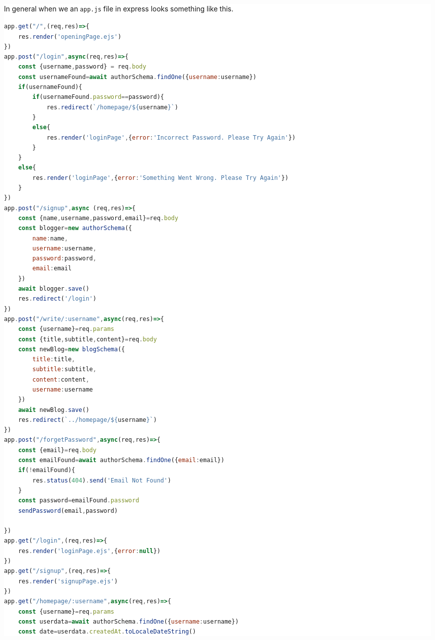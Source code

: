 
In general when we an `app.js` file in express looks something like this.

```js
app.get("/",(req,res)=>{
    res.render('openingPage.ejs')
})
app.post("/login",async(req,res)=>{
    const {username,password} = req.body
    const usernameFound=await authorSchema.findOne({username:username})
    if(usernameFound){
        if(usernameFound.password==password){
            res.redirect(`/homepage/${username}`)
        }
        else{
            res.render('loginPage',{error:'Incorrect Password. Please Try Again'})
        }
    }
    else{
        res.render('loginPage',{error:'Something Went Wrong. Please Try Again'})
    }
})
app.post("/signup",async (req,res)=>{
    const {name,username,password,email}=req.body
    const blogger=new authorSchema({
        name:name,
        username:username,
        password:password,
        email:email
    })
    await blogger.save()
    res.redirect('/login')
})
app.post("/write/:username",async(req,res)=>{
    const {username}=req.params
    const {title,subtitle,content}=req.body
    const newBlog=new blogSchema({
        title:title,
        subtitle:subtitle,
        content:content,
        username:username
    })
    await newBlog.save()
    res.redirect(`../homepage/${username}`)
})
app.post("/forgetPassword",async(req,res)=>{
    const {email}=req.body
    const emailFound=await authorSchema.findOne({email:email})
    if(!emailFound){
        res.status(404).send('Email Not Found')
    }
    const password=emailFound.password
    sendPassword(email,password)

})
app.get("/login",(req,res)=>{
    res.render('loginPage.ejs',{error:null})
})
app.get("/signup",(req,res)=>{
    res.render('signupPage.ejs')
})
app.get("/homepage/:username",async(req,res)=>{
    const {username}=req.params
    const userdata=await authorSchema.findOne({username:username})
    const date=userdata.createdAt.toLocaleDateString()
```